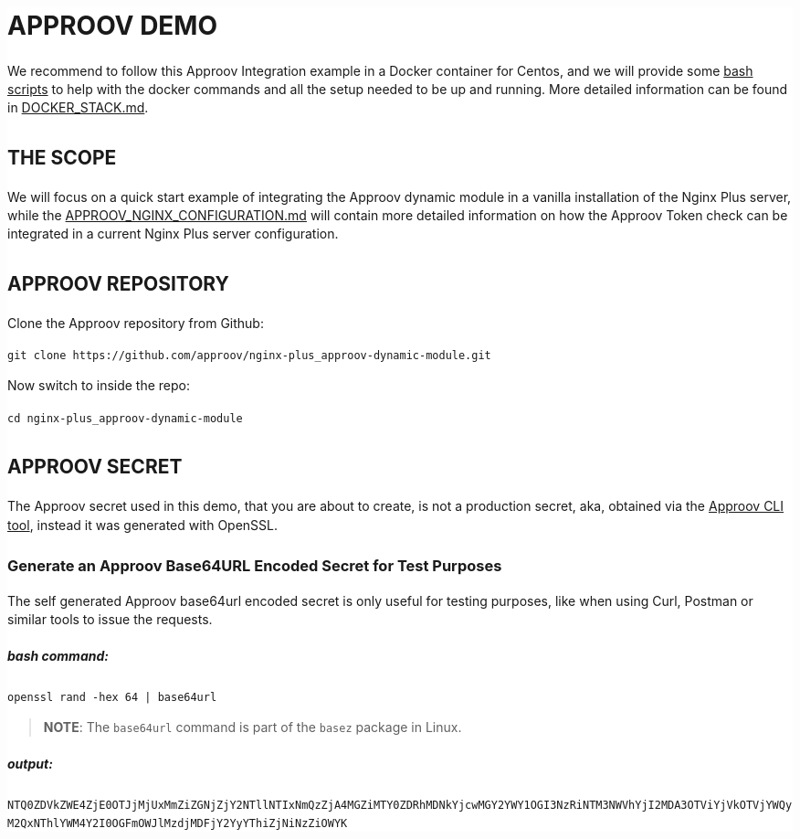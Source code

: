 # APPROOV DEMO 

We recommend to follow this Approov Integration example in a Docker container for Centos, and we will provide some [bash scripts](/bin/) to help with the docker commands and all the setup needed to be up and running. More detailed information can be found in [DOCKER_STACK.md](/docs/DOCKER_STACK.md).

## THE SCOPE

We will focus on a quick start example of integrating the Approov dynamic module in a vanilla installation of the Nginx Plus server, while the [APPROOV_NGINX_CONFIGURATION.md](/docs/APPROOV_NGINX_CONFIGURATION.md) will contain more detailed information on how the Approov Token check can be integrated in a current Nginx Plus server configuration.


## APPROOV REPOSITORY

Clone the Approov repository from Github:

```
git clone https://github.com/approov/nginx-plus_approov-dynamic-module.git
```

Now switch to inside the repo:

```
cd nginx-plus_approov-dynamic-module
```

## APPROOV SECRET

The Approov secret used in this demo, that you are about to create, is not a production secret, aka, obtained via the [Approov CLI tool](https://www.approov.io/docs/latest/approov-cli-tool-reference/#secret-command), instead it was generated with OpenSSL.

### Generate an Approov Base64URL Encoded Secret for Test Purposes

The self generated Approov base64url encoded secret is only useful for testing purposes, like when using Curl, Postman or similar tools to issue the requests.

##### bash command:

```
openssl rand -hex 64 | base64url
```

> **NOTE**: The `base64url` command is part of the `basez` package in Linux.


##### output:

```
NTQ0ZDVkZWE4ZjE0OTJjMjUxMmZiZGNjZjY2NTllNTIxNmQzZjA4MGZiMTY0ZDRhMDNkYjcwMGY2YWY1OGI3NzRiNTM3NWVhYjI2MDA3OTViYjVkOTVjYWQyM2QxNThlYWM4Y2I0OGFmOWJlMzdjMDFjY2YyYThiZjNiNzZiOWYK
```
